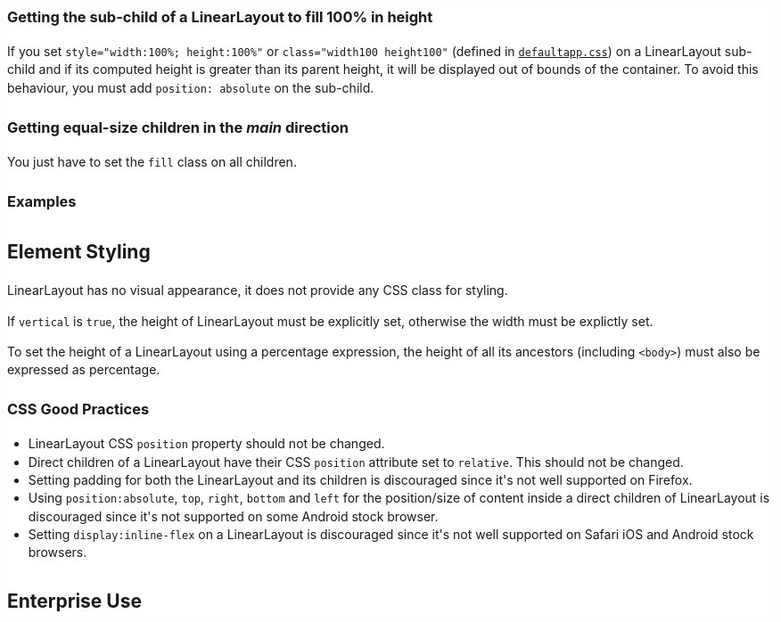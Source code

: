 ### Getting the sub-child of a LinearLayout to fill 100% in height

If you set ``style="width:100%; height:100%"`` or ``class="width100 height100"`` (defined in [`defaultapp.css`](/delite/docs/0.8.0/defaultapp.html)) on a LinearLayout sub-child and if its computed height is greater than its parent height, it will be displayed out of bounds of the container.
To avoid this behaviour, you must add ``position: absolute`` on the sub-child.

<iframe width="100%" height="300" allowfullscreen="allowfullscreen" frameborder="0" 
src="http://jsfiddle.net/ibmjs/aYj4A/embedded/result,html,css,js">
<a href="http://jsfiddle.net/ibmjs/aYj4A/">checkout the sample on JSFiddle</a></iframe>

### Getting equal-size children in the *main* direction

You just have to set the ``fill`` class on all children.

<iframe width="100%" height="300" allowfullscreen="allowfullscreen" frameborder="0"
src="http://jsfiddle.net/ibmjs/t95cokr5/embedded/result,html,css,js">
<a href="http://jsfiddle.net/ibmjs/t95cokr5/">checkout the sample on JSFiddle</a></iframe>

### Examples

<iframe width="100%" height="300" allowfullscreen="allowfullscreen" frameborder="0" 
src="http://jsfiddle.net/ibmjs/2gmxgm3w/embedded/result,html,css,js">
<a href="http://jsfiddle.net/ibmjs/2gmxgm3w/">Header / Stretched List / Footer</a></iframe>

<a name="styling"></a>
## Element Styling

LinearLayout has no visual appearance, it does not provide any CSS class for styling.

If `vertical` is `true`, the height of LinearLayout must be explicitly set, otherwise the width must be explictly set.

To set the height of a LinearLayout using a percentage expression, the height of all its ancestors (including `<body>`) must also be expressed as percentage.

### CSS Good Practices

   * LinearLayout CSS ``position`` property should not be changed.
   * Direct children of a LinearLayout have their CSS `position` attribute set to `relative`. This should not be changed.
   * Setting padding for both the LinearLayout and its children is discouraged since it's not well supported on Firefox.
   * Using ``position:absolute``, `top`, `right`, `bottom` and `left` for the position/size of content inside a direct children of LinearLayout
   is discouraged since it's not supported on some Android stock browser.
   * Setting ``display:inline-flex`` on a LinearLayout is discouraged since it's not well supported on Safari iOS and
     Android stock browsers.

<a name="enterprise"></a>
## Enterprise Use
